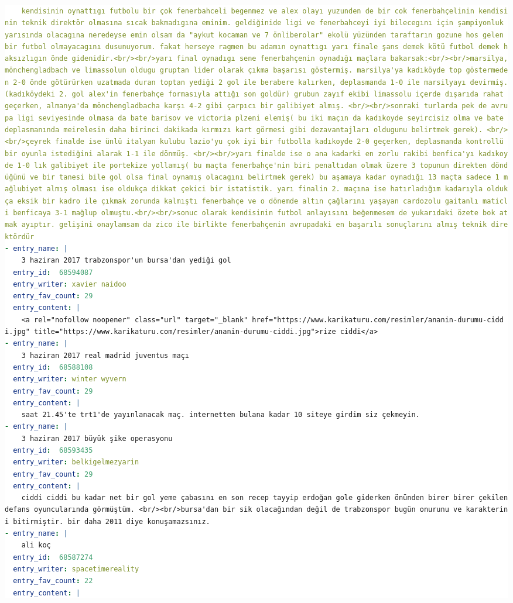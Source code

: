```yaml
    kendisinin oynattıgı futbolu bir çok fenerbahceli begenmez ve alex olayı yuzunden de bir cok fenerbahçelinin kendisinin teknik direktör olmasına sıcak bakmadıgına eminim. geldiğinide ligi ve fenerbahceyi iyi bilecegını için şampiyonluk yarısında olacagına neredeyse emin olsam da "aykut kocaman ve 7 önliberolar" ekolü yüzünden taraftarın gozune hos gelen bir futbol olmayacagını dusunuyorum. fakat herseye ragmen bu adamın oynattıgı yarı finale şans demek kötü futbol demek haksızlıgın önde gidenidir.<br/><br/>yarı final oynadıgı sene fenerbahçenin oynadığı maçlara bakarsak:<br/><br/>marsilya, mönchengladbach ve limassolun oldugu gruptan lider olarak çıkma başarısı göstermiş. marsilya'ya kadıköyde top göstermeden 2-0 önde götürürken uzatmada duran toptan yediği 2 gol ile berabere kalırken, deplasmanda 1-0 ile marsilyayı devirmiş. (kadıköydeki 2. gol alex'in fenerbahçe formasıyla attığı son goldür) grubun zayıf ekibi limassolu içerde dışarıda rahat geçerken, almanya'da mönchengladbacha karşı 4-2 gibi çarpıcı bir galibiyet almış. <br/><br/>sonraki turlarda pek de avrupa ligi seviyesinde olmasa da bate barisov ve victoria plzeni elemiş( bu iki maçın da kadıkoyde seyircisiz olma ve bate deplasmanında meirelesin daha birinci dakikada kırmızı kart görmesi gibi dezavantajları oldugunu belirtmek gerek). <br/><br/>çeyrek finalde ise ünlü italyan kulubu lazio'yu çok iyi bir futbolla kadıkoyde 2-0 geçerken, deplasmanda kontrollü bir oyunla istediğini alarak 1-1 ile dönmüş. <br/><br/>yarı finalde ise o ana kadarki en zorlu rakibi benfica'yı kadıkoyde 1-0 lık galibiyet ile portekize yollamış( bu maçta fenerbahçe'nin biri penaltıdan olmak üzere 3 topunun direkten döndüğünü ve bir tanesi bile gol olsa final oynamış olacagını belirtmek gerek) bu aşamaya kadar oynadığı 13 maçta sadece 1 mağlubiyet almış olması ise oldukça dikkat çekici bir istatistik. yarı finalin 2. maçına ise hatırladığım kadarıyla oldukça eksik bir kadro ile çıkmak zorunda kalmıştı fenerbahçe ve o dönemde altın çağlarını yaşayan cardozolu gaitanlı maticli benficaya 3-1 mağlup olmuştu.<br/><br/>sonuc olarak kendisinin futbol anlayısını beğenmesem de yukarıdaki özete bok atmak ayıptır. gelişini onaylamsam da zico ile birlikte fenerbahçenin avrupadaki en başarılı sonuçlarını almış teknik direktördür
- entry_name: |
    3 haziran 2017 trabzonspor'un bursa'dan yediği gol
  entry_id:  68594087
  entry_writer: xavier naidoo
  entry_fav_count: 29
  entry_content: |
    <a rel="nofollow noopener" class="url" target="_blank" href="https://www.karikaturu.com/resimler/ananin-durumu-ciddi.jpg" title="https://www.karikaturu.com/resimler/ananin-durumu-ciddi.jpg">rize ciddi</a>
- entry_name: |
    3 haziran 2017 real madrid juventus maçı
  entry_id:  68588108
  entry_writer: winter wyvern
  entry_fav_count: 29
  entry_content: |
    saat 21.45'te trt1'de yayınlanacak maç. internetten bulana kadar 10 siteye girdim siz çekmeyin.
- entry_name: |
    3 haziran 2017 büyük şike operasyonu
  entry_id:  68593435
  entry_writer: belkigelmezyarin
  entry_fav_count: 29
  entry_content: |
    ciddi ciddi bu kadar net bir gol yeme çabasını en son recep tayyip erdoğan gole giderken önünden birer birer çekilen defans oyuncularında görmüştüm. <br/><br/>bursa'dan bir sik olacağından değil de trabzonspor bugün onurunu ve karakterini bitirmiştir. bir daha 2011 diye konuşamazsınız.
- entry_name: |
    ali koç
  entry_id:  68587274
  entry_writer: spacetimereality
  entry_fav_count: 22
  entry_content: |
```